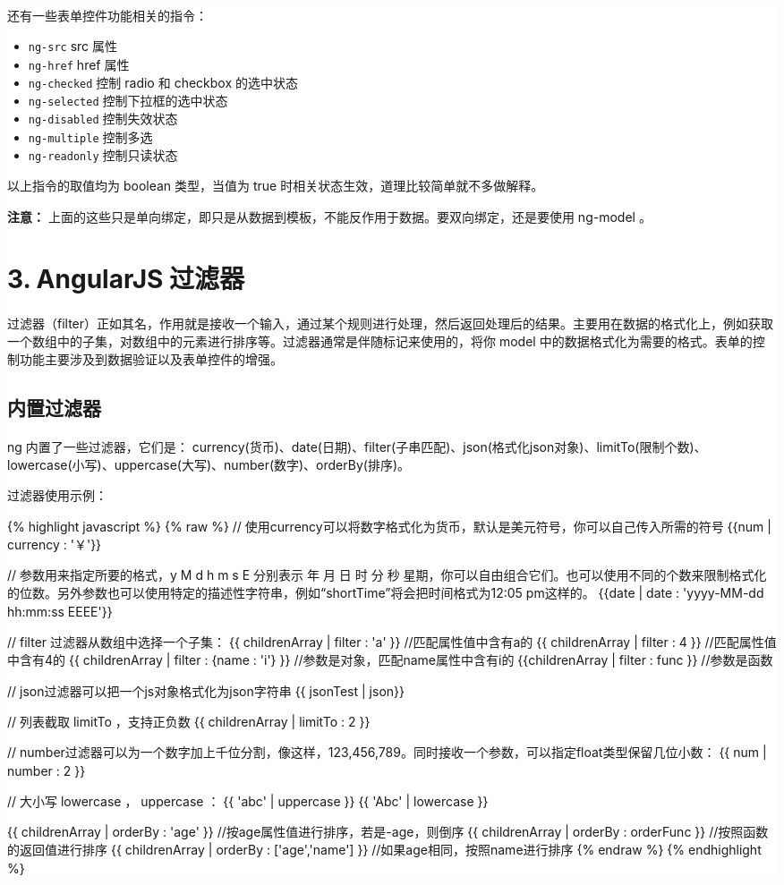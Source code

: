 还有一些表单控件功能相关的指令：

- `ng-src`  src 属性
- `ng-href`  href 属性
- `ng-checked` 控制 radio 和 checkbox 的选中状态
- `ng-selected` 控制下拉框的选中状态
- `ng-disabled` 控制失效状态
- `ng-multiple` 控制多选
- `ng-readonly` 控制只读状态

以上指令的取值均为 boolean 类型，当值为 true 时相关状态生效，道理比较简单就不多做解释。

**注意：** 上面的这些只是单向绑定，即只是从数据到模板，不能反作用于数据。要双向绑定，还是要使用 ng-model 。

# 3. AngularJS 过滤器

过滤器（filter）正如其名，作用就是接收一个输入，通过某个规则进行处理，然后返回处理后的结果。主要用在数据的格式化上，例如获取一个数组中的子集，对数组中的元素进行排序等。过滤器通常是伴随标记来使用的，将你 model 中的数据格式化为需要的格式。表单的控制功能主要涉及到数据验证以及表单控件的增强。

## 内置过滤器

ng 内置了一些过滤器，它们是：
currency(货币)、date(日期)、filter(子串匹配)、json(格式化json对象)、limitTo(限制个数)、lowercase(小写)、uppercase(大写)、number(数字)、orderBy(排序)。

过滤器使用示例：

{% highlight javascript %}
{% raw %}
// 使用currency可以将数字格式化为货币，默认是美元符号，你可以自己传入所需的符号
{{num | currency : '￥'}}

// 参数用来指定所要的格式，y M d h m s E 分别表示 年 月 日 时 分 秒 星期，你可以自由组合它们。也可以使用不同的个数来限制格式化的位数。另外参数也可以使用特定的描述性字符串，例如“shortTime”将会把时间格式为12:05 pm这样的。
{{date | date : 'yyyy-MM-dd hh:mm:ss EEEE'}}

// filter 过滤器从数组中选择一个子集：
{{ childrenArray | filter : 'a' }} //匹配属性值中含有a的
{{ childrenArray | filter : 4 }}  //匹配属性值中含有4的
{{ childrenArray | filter : {name : 'i'} }} //参数是对象，匹配name属性中含有i的
{{childrenArray | filter : func }}  //参数是函数　

// json过滤器可以把一个js对象格式化为json字符串
{{ jsonTest | json}}

// 列表截取 limitTo ，支持正负数
{{ childrenArray | limitTo : 2 }} 

// number过滤器可以为一个数字加上千位分割，像这样，123,456,789。同时接收一个参数，可以指定float类型保留几位小数：
{{ num | number : 2 }}

// 大小写 lowercase ， uppercase ：
{{ 'abc' | uppercase }}
{{ 'Abc' | lowercase }}


{{ childrenArray | orderBy : 'age' }}       //按age属性值进行排序，若是-age，则倒序
{{ childrenArray | orderBy : orderFunc }}   //按照函数的返回值进行排序
{{ childrenArray | orderBy : ['age','name'] }}  //如果age相同，按照name进行排序
{% endraw %}
{% endhighlight %}
